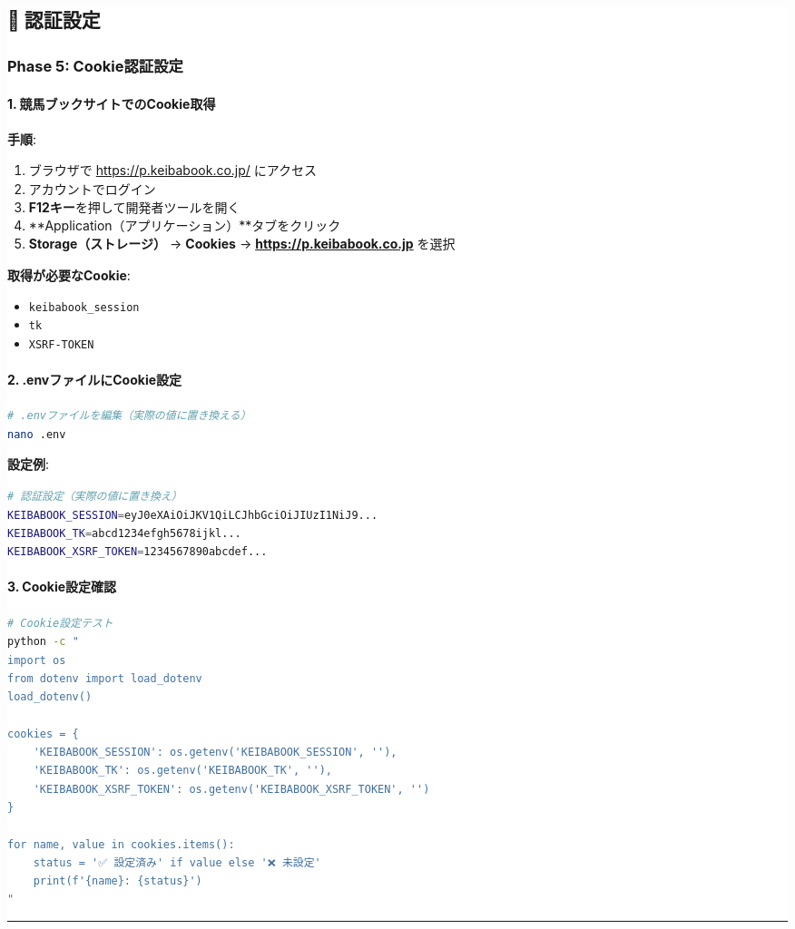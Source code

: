 ## 🔐 認証設定

### Phase 5: Cookie認証設定

#### 1. 競馬ブックサイトでのCookie取得

**手順**:
1. ブラウザで https://p.keibabook.co.jp/ にアクセス
2. アカウントでログイン
3. **F12キー**を押して開発者ツールを開く
4. **Application（アプリケーション）**タブをクリック
5. **Storage（ストレージ）** → **Cookies** → **https://p.keibabook.co.jp** を選択

**取得が必要なCookie**:
- `keibabook_session`
- `tk`  
- `XSRF-TOKEN`

#### 2. .envファイルにCookie設定
```bash
# .envファイルを編集（実際の値に置き換える）
nano .env
```

**設定例**:
```bash
# 認証設定（実際の値に置き換え）
KEIBABOOK_SESSION=eyJ0eXAiOiJKV1QiLCJhbGciOiJIUzI1NiJ9...
KEIBABOOK_TK=abcd1234efgh5678ijkl...
KEIBABOOK_XSRF_TOKEN=1234567890abcdef...
```

#### 3. Cookie設定確認
```bash
# Cookie設定テスト
python -c "
import os
from dotenv import load_dotenv
load_dotenv()

cookies = {
    'KEIBABOOK_SESSION': os.getenv('KEIBABOOK_SESSION', ''),
    'KEIBABOOK_TK': os.getenv('KEIBABOOK_TK', ''),
    'KEIBABOOK_XSRF_TOKEN': os.getenv('KEIBABOOK_XSRF_TOKEN', '')
}

for name, value in cookies.items():
    status = '✅ 設定済み' if value else '❌ 未設定'
    print(f'{name}: {status}')
"
```

---
